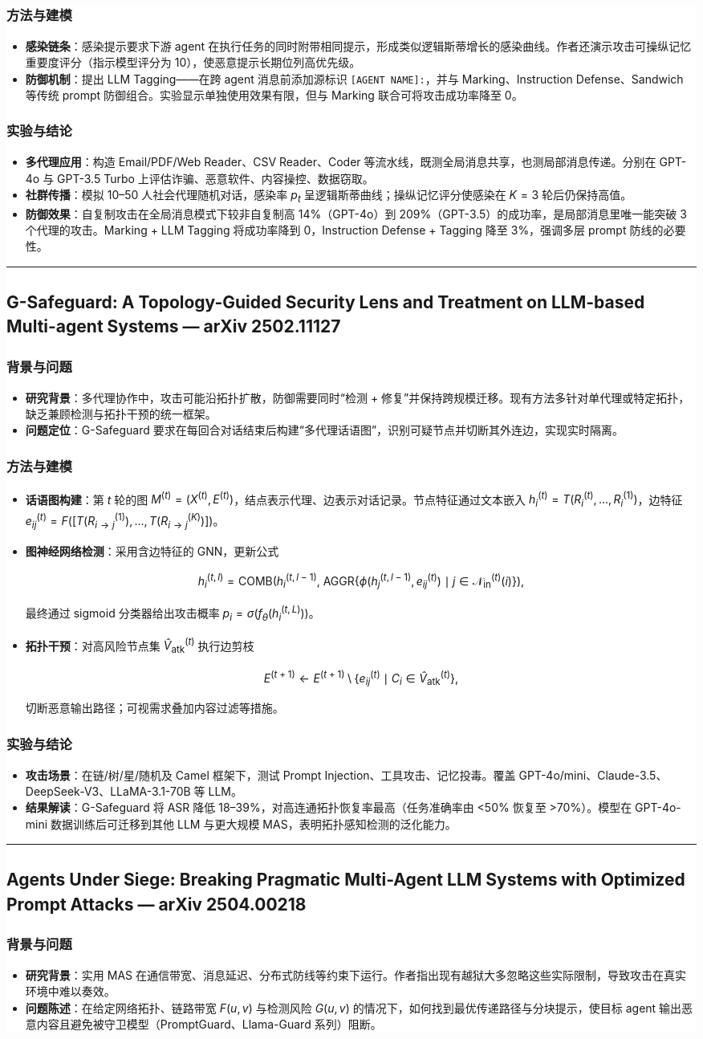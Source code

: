 ### 方法与建模
- **感染链条**：感染提示要求下游 agent 在执行任务的同时附带相同提示，形成类似逻辑斯蒂增长的感染曲线。作者还演示攻击可操纵记忆重要度评分（指示模型评分为 10），使恶意提示长期位列高优先级。
- **防御机制**：提出 LLM Tagging——在跨 agent 消息前添加源标识 `[AGENT NAME]:`，并与 Marking、Instruction Defense、Sandwich 等传统 prompt 防御组合。实验显示单独使用效果有限，但与 Marking 联合可将攻击成功率降至 0。

### 实验与结论
- **多代理应用**：构造 Email/PDF/Web Reader、CSV Reader、Coder 等流水线，既测全局消息共享，也测局部消息传递。分别在 GPT-4o 与 GPT-3.5 Turbo 上评估诈骗、恶意软件、内容操控、数据窃取。
- **社群传播**：模拟 10–50 人社会代理随机对话，感染率 $p_t$ 呈逻辑斯蒂曲线；操纵记忆评分使感染在 $K=3$ 轮后仍保持高值。
- **防御效果**：自复制攻击在全局消息模式下较非自复制高 14%（GPT-4o）到 209%（GPT-3.5）的成功率，是局部消息里唯一能突破 3 个代理的攻击。Marking + LLM Tagging 将成功率降到 0，Instruction Defense + Tagging 降至 3%，强调多层 prompt 防线的必要性。

---

## G-Safeguard: A Topology-Guided Security Lens and Treatment on LLM-based Multi-agent Systems — arXiv 2502.11127
### 背景与问题
- **研究背景**：多代理协作中，攻击可能沿拓扑扩散，防御需要同时“检测 + 修复”并保持跨规模迁移。现有方法多针对单代理或特定拓扑，缺乏兼顾检测与拓扑干预的统一框架。
- **问题定位**：G-Safeguard 要求在每回合对话结束后构建“多代理话语图”，识别可疑节点并切断其外连边，实现实时隔离。

### 方法与建模
- **话语图构建**：第 $t$ 轮的图 $M^{(t)}=(X^{(t)},E^{(t)})$，结点表示代理、边表示对话记录。节点特征通过文本嵌入 $h^{(t)}_i=T(R^{(t)}_i,\ldots,R^{(1)}_i)$，边特征 $e^{(t)}_{ij}=F([T(R^{(1)}_{i\to j}),\ldots,T(R^{(K)}_{i\to j})])$。
- **图神经网络检测**：采用含边特征的 GNN，更新公式
  
  $$
  h^{(t,l)}_i=\text{COMB}\Big(h^{(t,l-1)}_i,\ \text{AGGR}\{\phi(h^{(t,l-1)}_j,e^{(t)}_{ij})\mid j\in \mathcal{N}^{(t)}_{\text{in}}(i)\}\Big),
  $$
  
  最终通过 sigmoid 分类器给出攻击概率 $p_i=\sigma(f_\theta(h^{(t,L)}_i))$。
- **拓扑干预**：对高风险节点集 $\hat{V}^{(t)}_{\text{atk}}$ 执行边剪枝
  
  $$
  E^{(t+1)} \leftarrow E^{(t+1)} \setminus \{e^{(t)}_{ij}\mid C_i\in \hat{V}^{(t)}_{\text{atk}}\},
  $$
  
  切断恶意输出路径；可视需求叠加内容过滤等措施。

### 实验与结论
- **攻击场景**：在链/树/星/随机及 Camel 框架下，测试 Prompt Injection、工具攻击、记忆投毒。覆盖 GPT-4o/mini、Claude-3.5、DeepSeek-V3、LLaMA-3.1-70B 等 LLM。
- **结果解读**：G-Safeguard 将 ASR 降低 18–39%，对高连通拓扑恢复率最高（任务准确率由 <50% 恢复至 >70%）。模型在 GPT-4o-mini 数据训练后可迁移到其他 LLM 与更大规模 MAS，表明拓扑感知检测的泛化能力。

---

## Agents Under Siege: Breaking Pragmatic Multi-Agent LLM Systems with Optimized Prompt Attacks — arXiv 2504.00218
### 背景与问题
- **研究背景**：实用 MAS 在通信带宽、消息延迟、分布式防线等约束下运行。作者指出现有越狱大多忽略这些实际限制，导致攻击在真实环境中难以奏效。
- **问题陈述**：在给定网络拓扑、链路带宽 $F(u,v)$ 与检测风险 $G(u,v)$ 的情况下，如何找到最优传递路径与分块提示，使目标 agent 输出恶意内容且避免被守卫模型（PromptGuard、Llama-Guard 系列）阻断。
